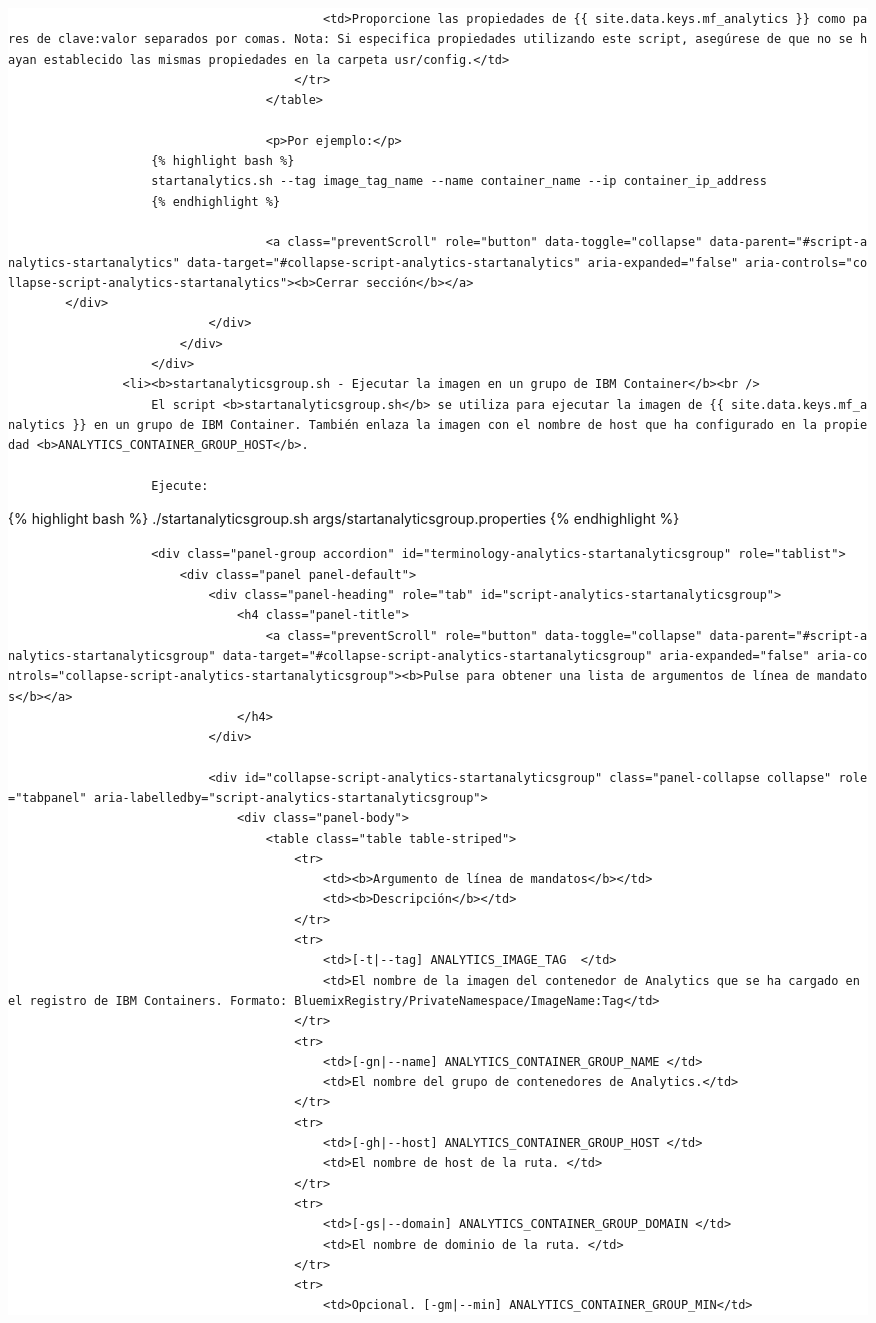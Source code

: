                                                 <td>Proporcione las propiedades de {{ site.data.keys.mf_analytics }} como pares de clave:valor separados por comas. Nota: Si especifica propiedades utilizando este script, asegúrese de que no se hayan establecido las mismas propiedades en la carpeta usr/config.</td>
                                            </tr>
                                        </table>

                                        <p>Por ejemplo:</p>
                        {% highlight bash %}
                        startanalytics.sh --tag image_tag_name --name container_name --ip container_ip_address
                        {% endhighlight %}

                                        <a class="preventScroll" role="button" data-toggle="collapse" data-parent="#script-analytics-startanalytics" data-target="#collapse-script-analytics-startanalytics" aria-expanded="false" aria-controls="collapse-script-analytics-startanalytics"><b>Cerrar sección</b></a>
            </div>
                                </div>
                            </div>
                        </div>   
                    <li><b>startanalyticsgroup.sh - Ejecutar la imagen en un grupo de IBM Container</b><br />
                        El script <b>startanalyticsgroup.sh</b> se utiliza para ejecutar la imagen de {{ site.data.keys.mf_analytics }} en un grupo de IBM Container. También enlaza la imagen con el nombre de host que ha configurado en la propiedad <b>ANALYTICS_CONTAINER_GROUP_HOST</b>.

                        Ejecute:
{% highlight bash %}
./startanalyticsgroup.sh args/startanalyticsgroup.properties
{% endhighlight %}

                        <div class="panel-group accordion" id="terminology-analytics-startanalyticsgroup" role="tablist">
                            <div class="panel panel-default">
                                <div class="panel-heading" role="tab" id="script-analytics-startanalyticsgroup">
                                    <h4 class="panel-title">
                                        <a class="preventScroll" role="button" data-toggle="collapse" data-parent="#script-analytics-startanalyticsgroup" data-target="#collapse-script-analytics-startanalyticsgroup" aria-expanded="false" aria-controls="collapse-script-analytics-startanalyticsgroup"><b>Pulse para obtener una lista de argumentos de línea de mandatos</b></a>
                                    </h4>
                                </div>

                                <div id="collapse-script-analytics-startanalyticsgroup" class="panel-collapse collapse" role="tabpanel" aria-labelledby="script-analytics-startanalyticsgroup">
                                    <div class="panel-body">
                                        <table class="table table-striped">
                                            <tr>
                                                <td><b>Argumento de línea de mandatos</b></td>
                                                <td><b>Descripción</b></td>
                                            </tr>
                                            <tr>
                                                <td>[-t|--tag] ANALYTICS_IMAGE_TAG	</td>
                                                <td>El nombre de la imagen del contenedor de Analytics que se ha cargado en el registro de IBM Containers. Formato: BluemixRegistry/PrivateNamespace/ImageName:Tag</td>
                                            </tr>
                                            <tr>
                                                <td>[-gn|--name] ANALYTICS_CONTAINER_GROUP_NAME	</td>
                                                <td>El nombre del grupo de contenedores de Analytics.</td>
                                            </tr>
                                            <tr>
                                                <td>[-gh|--host] ANALYTICS_CONTAINER_GROUP_HOST	</td>
                                                <td>El nombre de host de la ruta. </td>
                                            </tr>
                                            <tr>
                                                <td>[-gs|--domain] ANALYTICS_CONTAINER_GROUP_DOMAIN	</td>
                                                <td>El nombre de dominio de la ruta. </td>
                                            </tr>
                                            <tr>
                                                <td>Opcional. [-gm|--min] ANALYTICS_CONTAINER_GROUP_MIN</td>